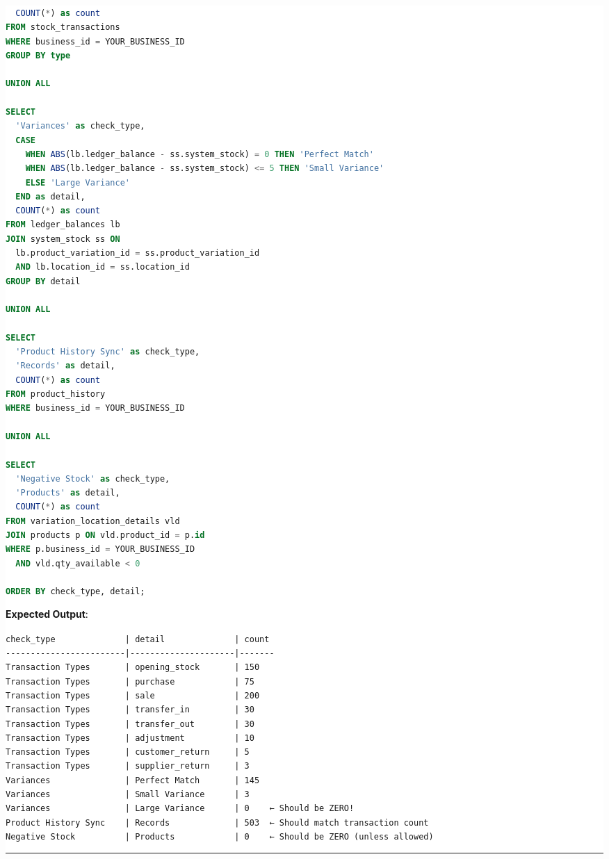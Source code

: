 ```sql
  COUNT(*) as count
FROM stock_transactions
WHERE business_id = YOUR_BUSINESS_ID
GROUP BY type

UNION ALL

SELECT
  'Variances' as check_type,
  CASE
    WHEN ABS(lb.ledger_balance - ss.system_stock) = 0 THEN 'Perfect Match'
    WHEN ABS(lb.ledger_balance - ss.system_stock) <= 5 THEN 'Small Variance'
    ELSE 'Large Variance'
  END as detail,
  COUNT(*) as count
FROM ledger_balances lb
JOIN system_stock ss ON
  lb.product_variation_id = ss.product_variation_id
  AND lb.location_id = ss.location_id
GROUP BY detail

UNION ALL

SELECT
  'Product History Sync' as check_type,
  'Records' as detail,
  COUNT(*) as count
FROM product_history
WHERE business_id = YOUR_BUSINESS_ID

UNION ALL

SELECT
  'Negative Stock' as check_type,
  'Products' as detail,
  COUNT(*) as count
FROM variation_location_details vld
JOIN products p ON vld.product_id = p.id
WHERE p.business_id = YOUR_BUSINESS_ID
  AND vld.qty_available < 0

ORDER BY check_type, detail;
```

**Expected Output**:
```
check_type              | detail              | count
------------------------|---------------------|-------
Transaction Types       | opening_stock       | 150
Transaction Types       | purchase            | 75
Transaction Types       | sale                | 200
Transaction Types       | transfer_in         | 30
Transaction Types       | transfer_out        | 30
Transaction Types       | adjustment          | 10
Transaction Types       | customer_return     | 5
Transaction Types       | supplier_return     | 3
Variances               | Perfect Match       | 145
Variances               | Small Variance      | 3
Variances               | Large Variance      | 0    ← Should be ZERO!
Product History Sync    | Records             | 503  ← Should match transaction count
Negative Stock          | Products            | 0    ← Should be ZERO (unless allowed)
```

---